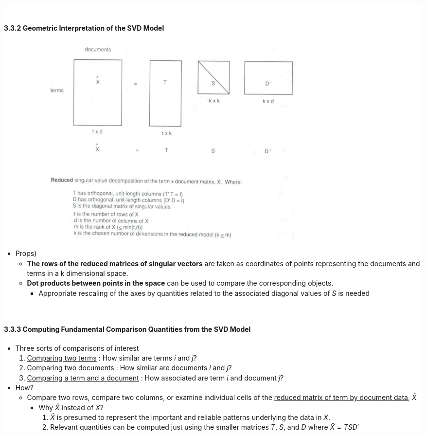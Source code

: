 <br>

#### 3.3.2 Geometric Interpretation of the SVD Model

<img src="./images/03_02_03.png" width="60%" style="padding-left:10%"></img>

* Props)
  * **The rows of the reduced matrices of singular vectors** are taken as coordinates of points representing the documents and terms in a k dimensional space.
  * **Dot products between points in the space** can be used to compare the corresponding objects.
     * Appropriate rescaling of the axes by quantities related to the associated diagonal values of $S$ is needed

<br>

#### 3.3.3 Computing Fundamental Comparison Quantities from the SVD Model

* Three sorts of comparisons of interest
  1. [Comparing two terms](#1-comparing-two-terms) : How similar are terms $i$ and $j$?
  2. [Comparing two documents](#2-comparing-two-documents) : How similar are documents $i$ and $j$?
  3. [Comparing a term and a document](#3-comparing-a-term-and-a-document) : How associated are term $i$ and document $j$?
* How?
  * Compare two rows, compare two columns, or examine individual cells of the [reduced matrix of term by document data](#2-approximate), $\hat{X}$
    * Why $\hat{X}$ instead of $X$?
      1. $\hat{X}$ is presumed to represent the important and reliable patterns underlying the data in $X$.
      2. Relevant quantities can be computed just using the smaller matrices $T$, $S$, and $D$ where $\hat{X} = TSD'$
